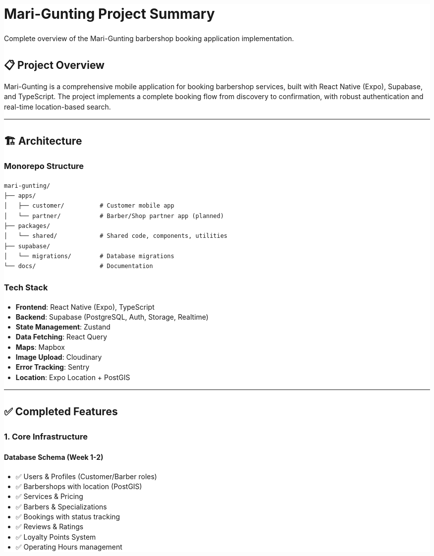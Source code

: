 # Mari-Gunting Project Summary

Complete overview of the Mari-Gunting barbershop booking application implementation.

## 📋 Project Overview

Mari-Gunting is a comprehensive mobile application for booking barbershop services, built with React Native (Expo), Supabase, and TypeScript. The project implements a complete booking flow from discovery to confirmation, with robust authentication and real-time location-based search.

---

## 🏗️ Architecture

### Monorepo Structure
```
mari-gunting/
├── apps/
│   ├── customer/          # Customer mobile app
│   └── partner/           # Barber/Shop partner app (planned)
├── packages/
│   └── shared/            # Shared code, components, utilities
├── supabase/
│   └── migrations/        # Database migrations
└── docs/                  # Documentation
```

### Tech Stack
- **Frontend**: React Native (Expo), TypeScript
- **Backend**: Supabase (PostgreSQL, Auth, Storage, Realtime)
- **State Management**: Zustand
- **Data Fetching**: React Query
- **Maps**: Mapbox
- **Image Upload**: Cloudinary
- **Error Tracking**: Sentry
- **Location**: Expo Location + PostGIS

---

## ✅ Completed Features

### 1. Core Infrastructure

#### Database Schema (Week 1-2)
- ✅ Users & Profiles (Customer/Barber roles)
- ✅ Barbershops with location (PostGIS)
- ✅ Services & Pricing
- ✅ Barbers & Specializations
- ✅ Bookings with status tracking
- ✅ Reviews & Ratings
- ✅ Loyalty Points System
- ✅ Operating Hours management
